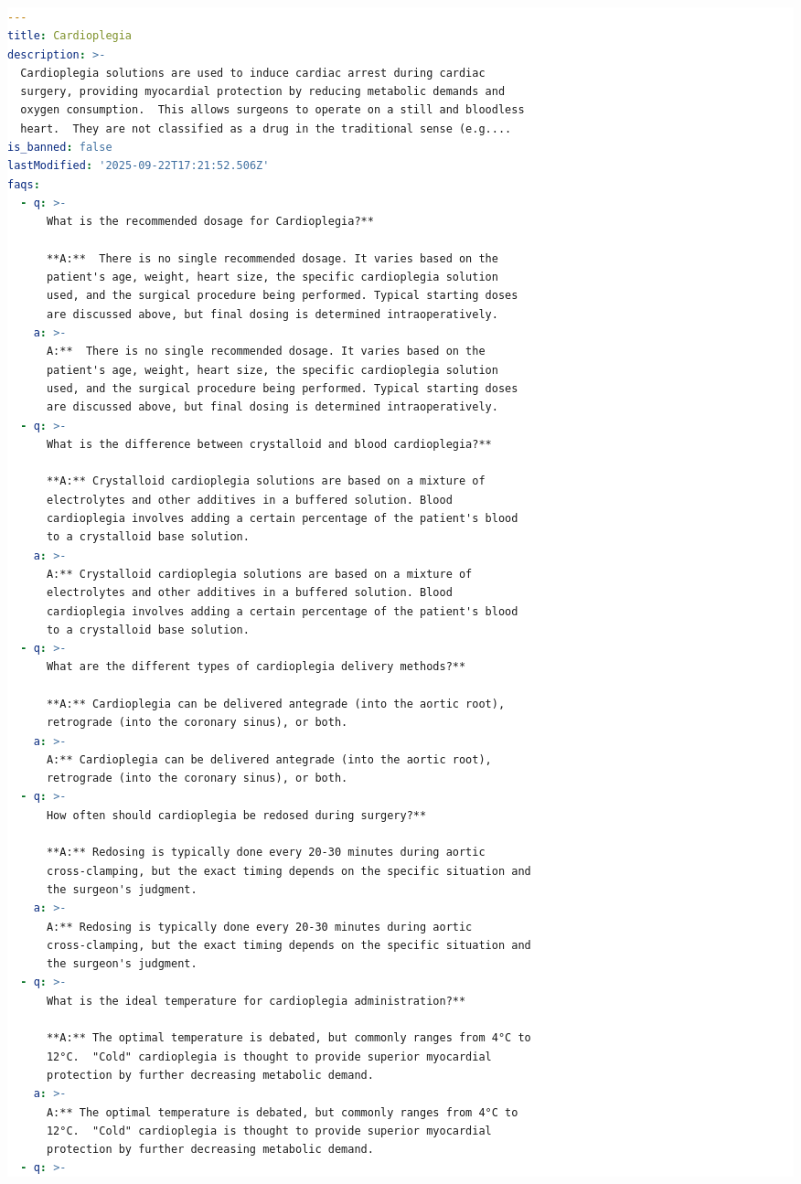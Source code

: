```yaml
---
title: Cardioplegia
description: >-
  Cardioplegia solutions are used to induce cardiac arrest during cardiac
  surgery, providing myocardial protection by reducing metabolic demands and
  oxygen consumption.  This allows surgeons to operate on a still and bloodless
  heart.  They are not classified as a drug in the traditional sense (e.g....
is_banned: false
lastModified: '2025-09-22T17:21:52.506Z'
faqs:
  - q: >-
      What is the recommended dosage for Cardioplegia?**

      **A:**  There is no single recommended dosage. It varies based on the
      patient's age, weight, heart size, the specific cardioplegia solution
      used, and the surgical procedure being performed. Typical starting doses
      are discussed above, but final dosing is determined intraoperatively.
    a: >-
      A:**  There is no single recommended dosage. It varies based on the
      patient's age, weight, heart size, the specific cardioplegia solution
      used, and the surgical procedure being performed. Typical starting doses
      are discussed above, but final dosing is determined intraoperatively.
  - q: >-
      What is the difference between crystalloid and blood cardioplegia?**

      **A:** Crystalloid cardioplegia solutions are based on a mixture of
      electrolytes and other additives in a buffered solution. Blood
      cardioplegia involves adding a certain percentage of the patient's blood
      to a crystalloid base solution.
    a: >-
      A:** Crystalloid cardioplegia solutions are based on a mixture of
      electrolytes and other additives in a buffered solution. Blood
      cardioplegia involves adding a certain percentage of the patient's blood
      to a crystalloid base solution.
  - q: >-
      What are the different types of cardioplegia delivery methods?**

      **A:** Cardioplegia can be delivered antegrade (into the aortic root),
      retrograde (into the coronary sinus), or both.
    a: >-
      A:** Cardioplegia can be delivered antegrade (into the aortic root),
      retrograde (into the coronary sinus), or both.
  - q: >-
      How often should cardioplegia be redosed during surgery?**

      **A:** Redosing is typically done every 20-30 minutes during aortic
      cross-clamping, but the exact timing depends on the specific situation and
      the surgeon's judgment.
    a: >-
      A:** Redosing is typically done every 20-30 minutes during aortic
      cross-clamping, but the exact timing depends on the specific situation and
      the surgeon's judgment.
  - q: >-
      What is the ideal temperature for cardioplegia administration?**

      **A:** The optimal temperature is debated, but commonly ranges from 4°C to
      12°C.  "Cold" cardioplegia is thought to provide superior myocardial
      protection by further decreasing metabolic demand.
    a: >-
      A:** The optimal temperature is debated, but commonly ranges from 4°C to
      12°C.  "Cold" cardioplegia is thought to provide superior myocardial
      protection by further decreasing metabolic demand.
  - q: >-
```